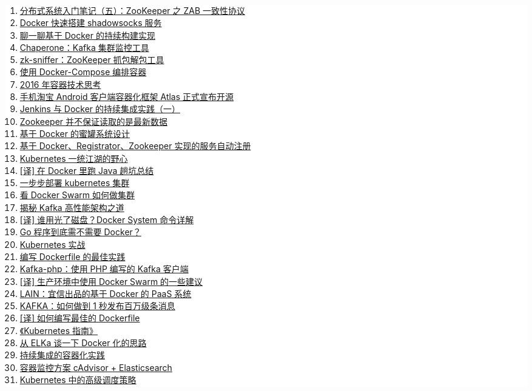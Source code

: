 1. [分布式系统入门笔记（五）：ZooKeeper 之 ZAB 一致性协议](https://weekly.manong.io/bounce?url=https%3A%2F%2Ftoutiao.io%2Fk%2Fef7ldj&aid=8535&nid=152)
1. [Docker 快速搭建 shadowsocks 服务](https://weekly.manong.io/bounce?url=https%3A%2F%2Ftoutiao.io%2Fk%2F08qhco&aid=8549&nid=152)
1. [聊一聊基于 Docker 的持续构建实现](https://weekly.manong.io/bounce?url=https%3A%2F%2Ftoutiao.io%2Fk%2Flpgn09&aid=8695&nid=154)
1. [Chaperone：Kafka 集群监控工具](https://weekly.manong.io/bounce?url=https%3A%2F%2Ftoutiao.io%2Fk%2Ff3ey9a&aid=8706&nid=154)
1. [zk-sniffer：ZooKeeper 抓包解包工具](https://weekly.manong.io/bounce?url=https%3A%2F%2Ftoutiao.io%2Fk%2Fj9x2i7&aid=8707&nid=154)
1. [使用 Docker-Compose 编排容器](https://weekly.manong.io/bounce?url=https%3A%2F%2Ftoutiao.io%2Fk%2F9qwei7&aid=8836&nid=156)
1. [2016 年容器技术思考](https://weekly.manong.io/bounce?url=https%3A%2F%2Ftoutiao.io%2Fk%2F7wdh9j&aid=8892&nid=157)
1. [手机淘宝 Android 客户端容器化框架 Atlas 正式宣布开源](https://weekly.manong.io/bounce?url=https%3A%2F%2Fmp.weixin.qq.com%2Fs%2FsAoAYLHgACXuu61w_jWtxw&aid=8986&nid=158)
1. [Jenkins 与 Docker 的持续集成实践（一）](https://weekly.manong.io/bounce?url=https%3A%2F%2Ftoutiao.io%2Fk%2Fp6r29p&aid=9026&nid=159)
1. [Zookeeper 并不保证读取的是最新数据](https://weekly.manong.io/bounce?url=https%3A%2F%2Ftoutiao.io%2Fk%2Ffzhk4e&aid=9048&nid=159)
1. [基于 Docker 的蜜罐系统设计](https://weekly.manong.io/bounce?url=https%3A%2F%2Ftoutiao.io%2Fk%2F8t72lw&aid=9124&nid=160)
1. [基于 Docker、Registrator、Zookeeper 实现的服务自动注册](https://weekly.manong.io/bounce?url=https%3A%2F%2Ftoutiao.io%2Fk%2Faavbsp&aid=9200&nid=161)
1. [Kubernetes 一统江湖的野心](https://weekly.manong.io/bounce?url=https%3A%2F%2Ftoutiao.io%2Fk%2F9916qx&aid=9205&nid=161)
1. [[译] 在 Docker 里跑 Java 趟坑总结](https://weekly.manong.io/bounce?url=https%3A%2F%2Ftoutiao.io%2Fk%2Fiai5wn&aid=9241&nid=162)
1. [一步步部署 kubernetes 集群](https://weekly.manong.io/bounce?url=https%3A%2F%2Ftoutiao.io%2Fk%2F0fyfbh&aid=9256&nid=162)
1. [看 Docker Swarm 如何做集群](https://weekly.manong.io/bounce?url=https%3A%2F%2Ftoutiao.io%2Fk%2Frgo564&aid=9338&nid=163)
1. [揭秘 Kafka 高性能架构之道](https://weekly.manong.io/bounce?url=https%3A%2F%2Ftoutiao.io%2Fk%2F5a2jbm&aid=9367&nid=164)
1. [[译] 谁用光了磁盘？Docker System 命令详解](https://weekly.manong.io/bounce?url=https%3A%2F%2Ftoutiao.io%2Fk%2F6eh2tl&aid=9414&nid=164)
1. [Go 程序到底需不需要 Docker？](https://weekly.manong.io/bounce?url=https%3A%2F%2Fmp.weixin.qq.com%2Fs%2F9q5pt-aEQnt28S1zmL6eGw&aid=9458&nid=165)
1. [Kubernetes 实战](https://weekly.manong.io/bounce?url=https%3A%2F%2Ftoutiao.io%2Fk%2Fufkuoi&aid=9479&nid=165)
1. [编写 Dockerfile 的最佳实践](https://weekly.manong.io/bounce?url=https%3A%2F%2Ftoutiao.io%2Fk%2F0vd16l&aid=9488&nid=165)
1. [Kafka-php：使用 PHP 编写的 Kafka 客户端](https://weekly.manong.io/bounce?url=https%3A%2F%2Ftoutiao.io%2Fk%2Fjgwj2u&aid=9504&nid=165)
1. [[译] 生产环境中使用 Docker Swarm 的一些建议](https://weekly.manong.io/bounce?url=https%3A%2F%2Ftoutiao.io%2Fk%2F3b9jsa&aid=9550&nid=166)
1. [LAIN：宜信出品的基于 Docker 的 PaaS 系统](https://weekly.manong.io/bounce?url=https%3A%2F%2Ftoutiao.io%2Fk%2Fu9qmoe&aid=9568&nid=166)
1. [KAFKA：如何做到 1 秒发布百万级条消息](https://weekly.manong.io/bounce?url=https%3A%2F%2Ftoutiao.io%2Fk%2Fjj0kd7&aid=9601&nid=167)
1. [[译] 如何编写最佳的 Dockerfile](https://weekly.manong.io/bounce?url=https%3A%2F%2Ftoutiao.io%2Fk%2Fh82age&aid=9620&nid=167)
1. [《Kubernetes 指南》](https://weekly.manong.io/bounce?url=https%3A%2F%2Ftoutiao.io%2Fk%2Fa3wouw&aid=9686&nid=168)
1. [从 ELKa 谈一下 Docker 化的思路](https://weekly.manong.io/bounce?url=https%3A%2F%2Fmp.weixin.qq.com%2Fs%3F__biz%3DMzA5NTg5MzgyOA%3D%3D%26mid%3D2247483757%26idx%3D1%26sn%3D80aa235758487496e1a616d22deff7b7&aid=9687&nid=168)
1. [持续集成的容器化实践](https://weekly.manong.io/bounce?url=https%3A%2F%2Ftoutiao.io%2Fk%2F7cghe3&aid=9693&nid=168)
1. [容器监控方案 cAdvisor + Elasticsearch](https://weekly.manong.io/bounce?url=https%3A%2F%2Ftoutiao.io%2Fk%2Fzjiuwq&aid=9753&nid=169)
1. [Kubernetes 中的高级调度策略](https://weekly.manong.io/bounce?url=https%3A%2F%2Ftoutiao.io%2Fk%2F3bdbaf&aid=9770&nid=169)